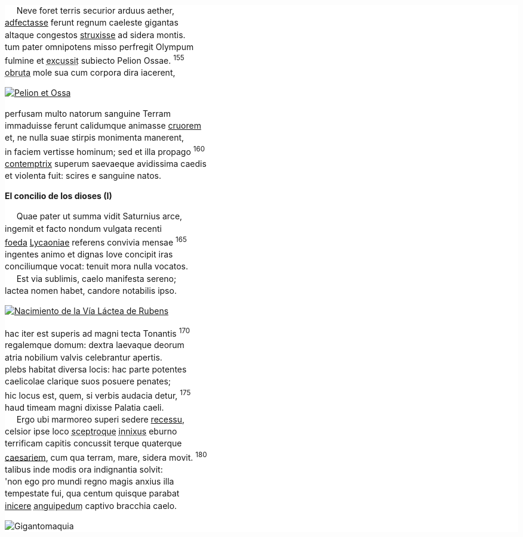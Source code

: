     Neve foret terris securior arduus aether,  
[adfectasse](#adfectasse) ferunt regnum caeleste gigantas  
altaque congestos [struxisse](#struxisse) ad sidera montis.  
tum pater omnipotens misso perfregit Olympum  
fulmine et <abbr title="sacar, expulsar, sacudir o hacer caer">excussit</abbr> subiecto Pelion Ossae. <sup class="text-[.5em] text-gray-400">155</sup>  
<abbr title="obruo: cubrir">obruta</abbr> mole sua cum corpora dira iacerent, 

[![Pelion et Ossa](https://res.cloudinary.com/dimvf1zl2/image/upload/v1730385252/maps/montes-antiguos-grecia_xac3dj.png)](https://es.wikipedia.org/wiki/Anexo:Monta%C3%B1as_de_Grecia)

perfusam multo natorum sanguine Terram  
immaduisse ferunt calidumque animasse [cruorem](#cruorem)  
et, ne nulla suae stirpis monimenta manerent,  
in faciem vertisse hominum; sed et illa propago <sup class="text-[.5em] text-gray-400">160</sup>  
[contemptrix](#contemptrix) superum saevaeque avidissima caedis  
et violenta fuit: scires e sanguine natos.

**El concilio de los dioses (I)**

     Quae pater ut summa vidit Saturnius arce,  
ingemit et facto nondum vulgata recenti  
[foeda](#foeda) <a href="https://es.wikipedia.org/wiki/Lica%C3%B3n_(mitolog%C3%ADa)#/media/Archivo:J%C3%BApiter_y_Lica%C3%B3n_(jan_Cossiers).jpg">Lycaoniae</a> referens convivia mensae <sup class="text-[.5em] text-gray-400">165</sup>  
ingentes animo et dignas Iove concipit iras  
conciliumque vocat: tenuit mora nulla vocatos.  
     Est via sublimis, caelo manifesta sereno;  
lactea nomen habet, candore notabilis ipso. 

[![Nacimiento de la Vía Láctea de Rubens](/nacimiento-via-lactea-rubens.jpg)](https://es.wikipedia.org/wiki/El_nacimiento_de_la_V%C3%ADa_L%C3%A1ctea)

hac iter est superis ad magni tecta Tonantis <sup class="text-[.5em] text-gray-400">170</sup>  
regalemque domum: dextra laevaque deorum  
atria nobilium valvis celebrantur apertis.  
plebs habitat diversa locis: hac parte potentes  
caelicolae clarique suos posuere penates;  
hic locus est, quem, si verbis audacia detur, <sup class="text-[.5em] text-gray-400">175</sup>  
haud timeam magni dixisse Palatia caeli.  
     Ergo ubi marmoreo superi sedere [recessu](#recessu),  
celsior ipse loco <abbr title="sceptrum: cetro">sceptroque</abbr> <abbr title="innitor: apoyarse en">innixus</abbr> eburno  
terrificam capitis concussit terque quaterque  
[caesariem](#caesariem), cum qua terram, mare, sidera movit. <sup class="text-[.5em] text-gray-400">180</sup>  
talibus inde modis ora indignantia solvit:  
'non ego pro mundi regno magis anxius illa  
tempestate fui, qua centum quisque parabat  
[inicere](#inecere) <abbr title="genitivo partitivo: centum anguipedum">anguipedum</abbr> captivo bracchia caelo.  

![Gigantomaquia](/gigantomachia.jpg)
